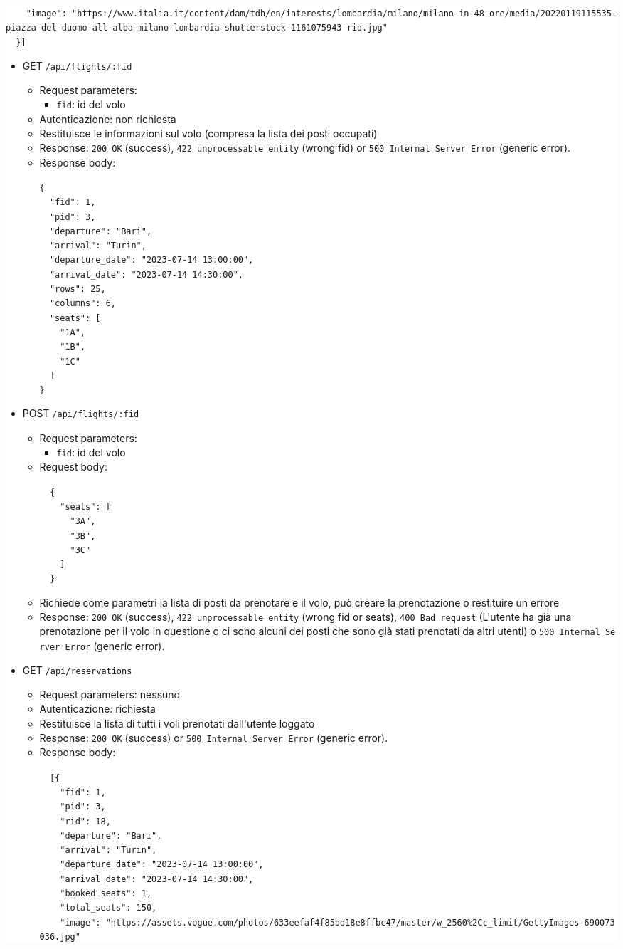         "image": "https://www.italia.it/content/dam/tdh/en/interests/lombardia/milano/milano-in-48-ore/media/20220119115535-piazza-del-duomo-all-alba-milano-lombardia-shutterstock-1161075943-rid.jpg"
      }]
- GET `/api/flights/:fid`
  - Request parameters:
    - `fid`: id del volo
  - Autenticazione: non richiesta
  - Restituisce le informazioni sul volo (compresa la lista dei posti occupati)
  - Response: `200 OK` (success), `422 unprocessable entity` (wrong fid) or `500 Internal Server Error` (generic error).
  - Response body:
    ``` 
    {
      "fid": 1,
      "pid": 3,
      "departure": "Bari",
      "arrival": "Turin",
      "departure_date": "2023-07-14 13:00:00",
      "arrival_date": "2023-07-14 14:30:00",
      "rows": 25,
      "columns": 6,
      "seats": [
        "1A",
        "1B",
        "1C"
      ]
    }
- POST `/api/flights/:fid`
  - Request parameters:
    - `fid`: id del volo
  - Request body:
    ``` 
      {
        "seats": [
          "3A",
          "3B",
          "3C"
        ]
      }
  - Richiede come parametri la lista di posti da prenotare e il volo, può creare la prenotazione o restituire un errore
  - Response: `200 OK` (success), `422 unprocessable entity` (wrong fid or seats), `400 Bad request` (L'utente ha già una prenotazione per il volo in questione o ci sono alcuni dei posti che sono già stati prenotati da altri utenti) o `500 Internal Server Error` (generic error).

- GET `/api/reservations`
  - Request parameters: nessuno
  - Autenticazione: richiesta
  - Restituisce la lista di tutti i voli prenotati dall'utente loggato
  - Response: `200 OK` (success) or `500 Internal Server Error` (generic error).
  - Response body:
    ```
      [{
        "fid": 1,
        "pid": 3,
        "rid": 18,
        "departure": "Bari",
        "arrival": "Turin",
        "departure_date": "2023-07-14 13:00:00",
        "arrival_date": "2023-07-14 14:30:00",
        "booked_seats": 1,
        "total_seats": 150,
        "image": "https://assets.vogue.com/photos/633eefaf4f85bd18e8ffbc47/master/w_2560%2Cc_limit/GettyImages-690073036.jpg"